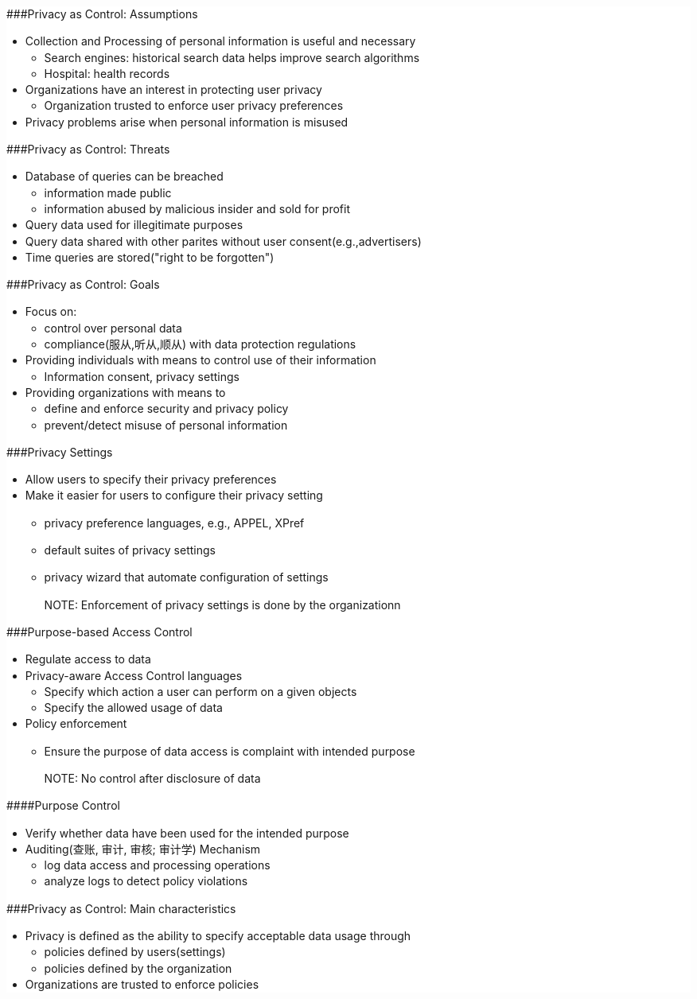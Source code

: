 ###Privacy as Control: Assumptions
- Collection and Processing of personal information is useful and necessary
  - Search engines: historical search data helps improve search algorithms
  - Hospital: health records
- Organizations have an interest in protecting user privacy
  - Organization trusted to enforce user privacy preferences
- Privacy problems arise when personal information is misused

###Privacy as Control: Threats
- Database of queries can be breached
  - information made public
  - information abused by malicious insider and sold for profit
- Query data used for illegitimate purposes
- Query data shared with other parites without user consent(e.g.,advertisers)
- Time queries are stored("right to be forgotten")

###Privacy as Control: Goals
- Focus on:
  - control over personal data
  - compliance(服从,听从,顺从) with data protection regulations
- Providing individuals with means to control use of their information
  - Information consent, privacy settings
- Providing organizations with means to
  - define and enforce security and privacy policy
  - prevent/detect misuse of personal information

###Privacy Settings
- Allow users to specify their privacy preferences
- Make it easier for users to configure their privacy setting
  - privacy preference languages, e.g., APPEL, XPref
  - default suites of privacy settings
  - privacy wizard that automate configuration of settings

    NOTE: Enforcement of privacy settings is done by the organizationn

###Purpose-based Access Control
- Regulate access to data
- Privacy-aware Access Control languages
  - Specify which action a user can perform on a given objects
  - Specify the allowed usage of data
- Policy enforcement
  - Ensure the purpose of data access is complaint with intended purpose

    NOTE: No control after disclosure of data

####Purpose Control

- Verify whether data have been used for the intended purpose
- Auditing(查账, 审计, 审核; 审计学) Mechanism
  - log data access and processing operations
  - analyze logs to detect policy violations

###Privacy as Control: Main characteristics
- Privacy is defined as the ability to specify acceptable data usage through
  - policies defined by users(settings)
  - policies defined by the organization
- Organizations are trusted to enforce policies
